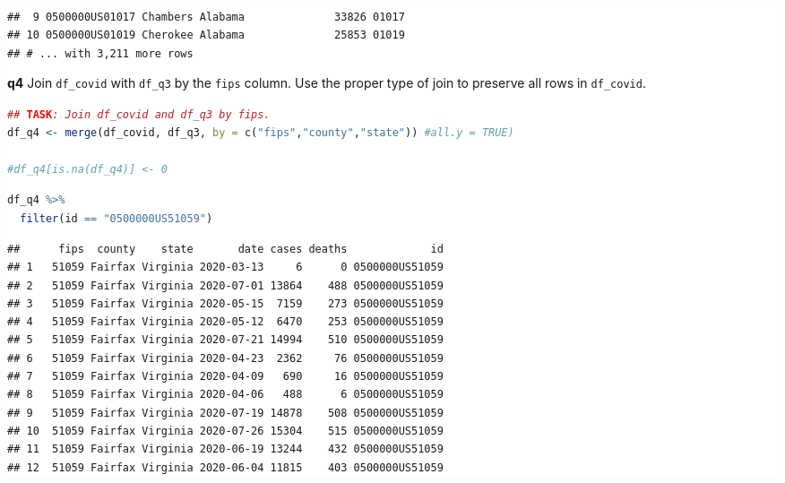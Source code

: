     ##  9 0500000US01017 Chambers Alabama              33826 01017
    ## 10 0500000US01019 Cherokee Alabama              25853 01019
    ## # ... with 3,211 more rows

**q4** Join `df_covid` with `df_q3` by the `fips` column. Use the proper
type of join to preserve all rows in `df_covid`.

``` r
## TASK: Join df_covid and df_q3 by fips.
df_q4 <- merge(df_covid, df_q3, by = c("fips","county","state")) #all.y = TRUE)

#df_q4[is.na(df_q4)] <- 0
```

``` r
df_q4 %>% 
  filter(id == "0500000US51059")
```

    ##      fips  county    state       date cases deaths             id
    ## 1   51059 Fairfax Virginia 2020-03-13     6      0 0500000US51059
    ## 2   51059 Fairfax Virginia 2020-07-01 13864    488 0500000US51059
    ## 3   51059 Fairfax Virginia 2020-05-15  7159    273 0500000US51059
    ## 4   51059 Fairfax Virginia 2020-05-12  6470    253 0500000US51059
    ## 5   51059 Fairfax Virginia 2020-07-21 14994    510 0500000US51059
    ## 6   51059 Fairfax Virginia 2020-04-23  2362     76 0500000US51059
    ## 7   51059 Fairfax Virginia 2020-04-09   690     16 0500000US51059
    ## 8   51059 Fairfax Virginia 2020-04-06   488      6 0500000US51059
    ## 9   51059 Fairfax Virginia 2020-07-19 14878    508 0500000US51059
    ## 10  51059 Fairfax Virginia 2020-07-26 15304    515 0500000US51059
    ## 11  51059 Fairfax Virginia 2020-06-19 13244    432 0500000US51059
    ## 12  51059 Fairfax Virginia 2020-06-04 11815    403 0500000US51059